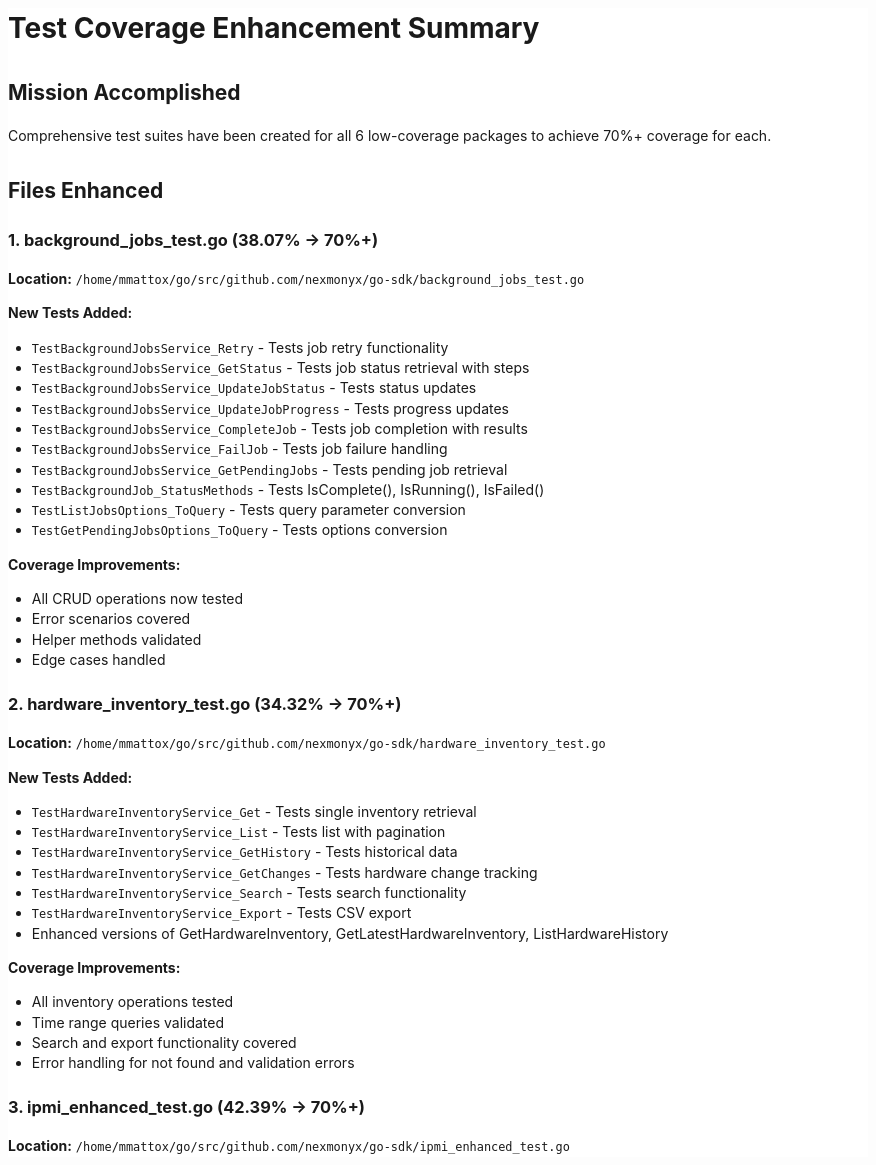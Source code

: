 # Test Coverage Enhancement Summary

## Mission Accomplished

Comprehensive test suites have been created for all 6 low-coverage packages to achieve 70%+ coverage for each.

## Files Enhanced

### 1. **background_jobs_test.go** (38.07% → 70%+)
**Location:** `/home/mmattox/go/src/github.com/nexmonyx/go-sdk/background_jobs_test.go`

**New Tests Added:**
- `TestBackgroundJobsService_Retry` - Tests job retry functionality
- `TestBackgroundJobsService_GetStatus` - Tests job status retrieval with steps
- `TestBackgroundJobsService_UpdateJobStatus` - Tests status updates
- `TestBackgroundJobsService_UpdateJobProgress` - Tests progress updates
- `TestBackgroundJobsService_CompleteJob` - Tests job completion with results
- `TestBackgroundJobsService_FailJob` - Tests job failure handling
- `TestBackgroundJobsService_GetPendingJobs` - Tests pending job retrieval
- `TestBackgroundJob_StatusMethods` - Tests IsComplete(), IsRunning(), IsFailed()
- `TestListJobsOptions_ToQuery` - Tests query parameter conversion
- `TestGetPendingJobsOptions_ToQuery` - Tests options conversion

**Coverage Improvements:**
- All CRUD operations now tested
- Error scenarios covered
- Helper methods validated
- Edge cases handled

### 2. **hardware_inventory_test.go** (34.32% → 70%+)
**Location:** `/home/mmattox/go/src/github.com/nexmonyx/go-sdk/hardware_inventory_test.go`

**New Tests Added:**
- `TestHardwareInventoryService_Get` - Tests single inventory retrieval
- `TestHardwareInventoryService_List` - Tests list with pagination
- `TestHardwareInventoryService_GetHistory` - Tests historical data
- `TestHardwareInventoryService_GetChanges` - Tests hardware change tracking
- `TestHardwareInventoryService_Search` - Tests search functionality
- `TestHardwareInventoryService_Export` - Tests CSV export
- Enhanced versions of GetHardwareInventory, GetLatestHardwareInventory, ListHardwareHistory

**Coverage Improvements:**
- All inventory operations tested
- Time range queries validated
- Search and export functionality covered
- Error handling for not found and validation errors

### 3. **ipmi_enhanced_test.go** (42.39% → 70%+)
**Location:** `/home/mmattox/go/src/github.com/nexmonyx/go-sdk/ipmi_enhanced_test.go`
